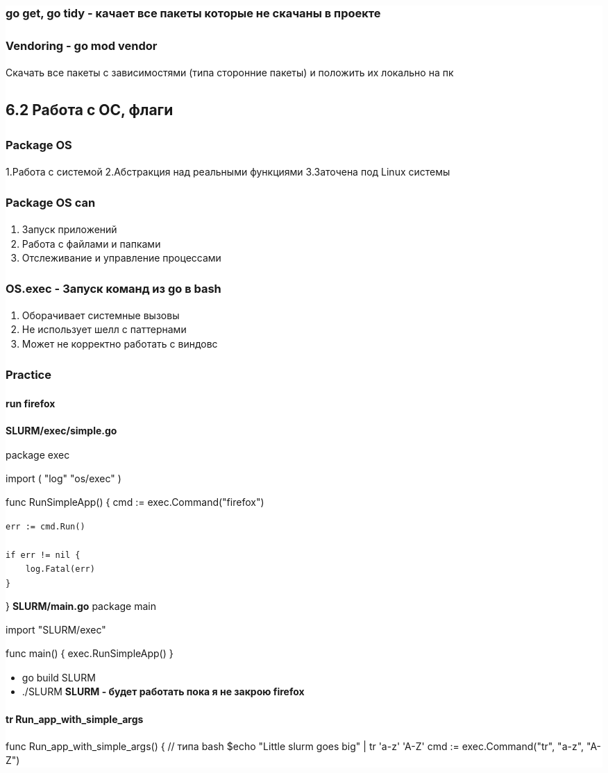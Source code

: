 ### go get, go tidy - качает все пакеты которые не скачаны в проекте
### Vendoring - go mod vendor
Скачать все пакеты с зависимостями (типа сторонние пакеты) и положить их локально на пк
## 6.2 Работа с ОС, флаги
### **Package OS**
1.Работа с системой
2.Абстракция над реальными функциями
3.Заточена под Linux системы
### Package OS can
1. Запуск приложений
2. Работа с файлами и папками
3. Отслеживание и управление процессами
### OS.exec - Запуск команд из go в bash
1. Оборачивает системные вызовы
2. Не использует шелл с паттернами
3. Может не корректно работать с виндовс
### Practice 
#### run firefox
**SLURM/exec/simple.go**

package exec

import (
	"log"
	"os/exec"
)

func RunSimpleApp() {
	cmd := exec.Command("firefox")

	err := cmd.Run()

	if err != nil {
		log.Fatal(err)
	}
}
**SLURM/main.go**
package main

import "SLURM/exec"

func main() {
	exec.RunSimpleApp()
}
- go build SLURM
- ./SLURM
**SLURM - будет работать пока я не закрою firefox**
#### tr Run_app_with_simple_args
func Run_app_with_simple_args() {
	// типа bash $echo "Little slurm goes big" | tr 'a-z' 'A-Z'
	cmd := exec.Command("tr", "a-z", "A-Z")

